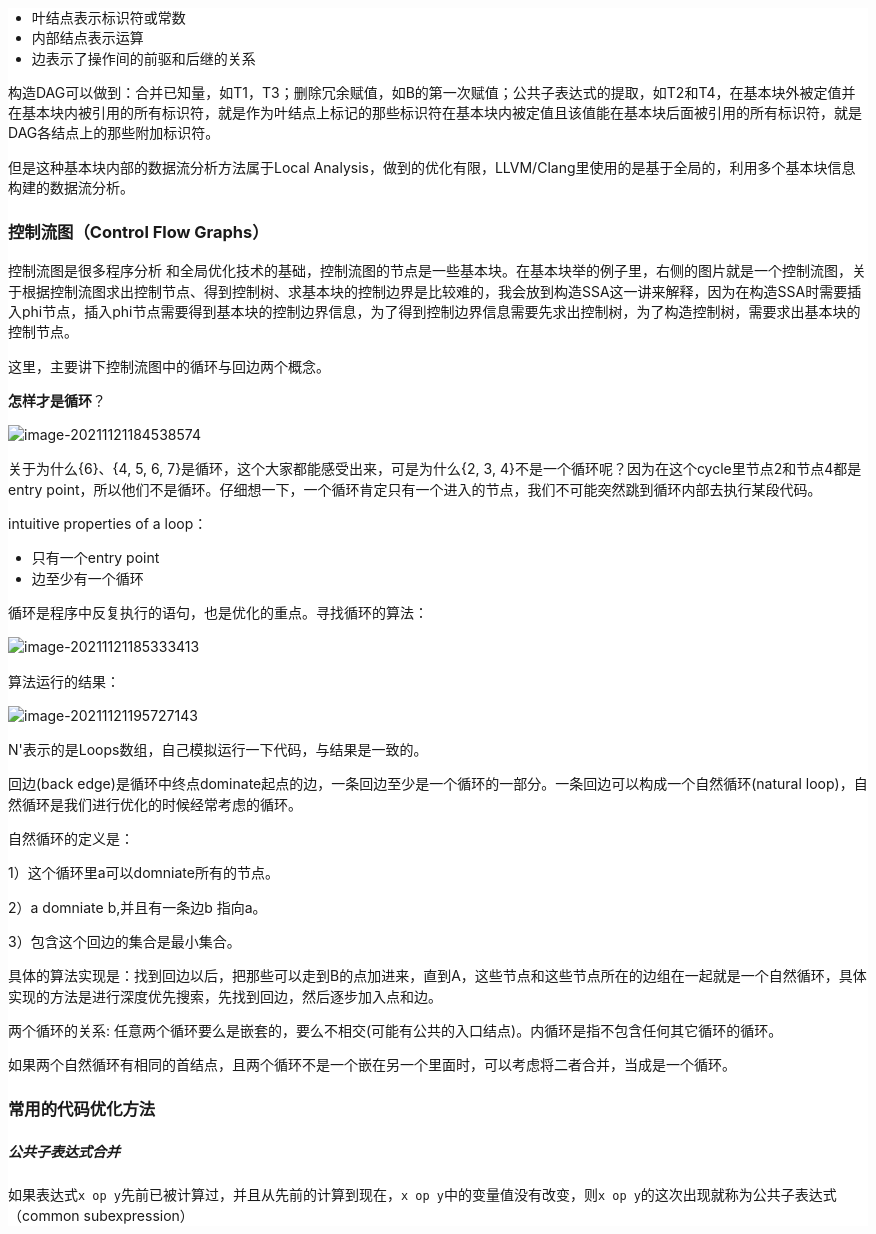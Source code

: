 - 叶结点表示标识符或常数
- 内部结点表示运算
-  边表示了操作间的前驱和后继的关系

构造DAG可以做到：合并已知量，如T1，T3；删除冗余赋值，如B的第一次赋值；公共子表达式的提取，如T2和T4，在基本块外被定值并在基本块内被引用的所有标识符，就是作为叶结点上标记的那些标识符在基本块内被定值且该值能在基本块后面被引用的所有标识符，就是DAG各结点上的那些附加标识符。

但是这种基本块内部的数据流分析方法属于Local Analysis，做到的优化有限，LLVM/Clang里使用的是基于全局的，利用多个基本块信息构建的数据流分析。

### 控制流图（Control Flow Graphs）

控制流图是很多程序分析	和全局优化技术的基础，控制流图的节点是一些基本块。在基本块举的例子里，右侧的图片就是一个控制流图，关于根据控制流图求出控制节点、得到控制树、求基本块的控制边界是比较难的，我会放到构造SSA这一讲来解释，因为在构造SSA时需要插入phi节点，插入phi节点需要得到基本块的控制边界信息，为了得到控制边界信息需要先求出控制树，为了构造控制树，需要求出基本块的控制节点。

这里，主要讲下控制流图中的循环与回边两个概念。

**怎样才是循环**？

![image-20211121184538574](https://leiblog-imgbed.oss-cn-beijing.aliyuncs.com/img/image-20211121184538574.png)

关于为什么{6}、{4, 5, 6, 7}是循环，这个大家都能感受出来，可是为什么{2, 3, 4}不是一个循环呢？因为在这个cycle里节点2和节点4都是entry point，所以他们不是循环。仔细想一下，一个循环肯定只有一个进入的节点，我们不可能突然跳到循环内部去执行某段代码。

intuitive properties of a loop：

- 只有一个entry point
- 边至少有一个循环

循环是程序中反复执行的语句，也是优化的重点。寻找循环的算法：

![image-20211121185333413](https://leiblog-imgbed.oss-cn-beijing.aliyuncs.com/img/image-20211121185333413.png)

算法运行的结果：

![image-20211121195727143](https://leiblog-imgbed.oss-cn-beijing.aliyuncs.com/img/image-20211121195727143.png)

N'表示的是Loops数组，自己模拟运行一下代码，与结果是一致的。

回边(back edge)是循环中终点dominate起点的边，一条回边至少是一个循环的一部分。一条回边可以构成一个自然循环(natural loop)，自然循环是我们进行优化的时候经常考虑的循环。

自然循环的定义是：

1）这个循环里a可以domniate所有的节点。 

2）a domniate b,并且有一条边b 指向a。

3）包含这个回边的集合是最小集合。

具体的算法实现是：找到回边以后，把那些可以走到B的点加进来，直到A，这些节点和这些节点所在的边组在一起就是一个自然循环，具体实现的方法是进行深度优先搜索，先找到回边，然后逐步加入点和边。

两个循环的关系: 任意两个循环要么是嵌套的，要么不相交(可能有公共的入口结点)。内循环是指不包含任何其它循环的循环。

如果两个自然循环有相同的首结点，且两个循环不是一个嵌在另一个里面时，可以考虑将二者合并，当成是一个循环。

### 常用的代码优化方法

##### 公共子表达式合并

如果表达式`x op y`先前已被计算过，并且从先前的计算到现在，`x op y`中的变量值没有改变，则`x op y`的这次出现就称为公共子表达式（common subexpression）
